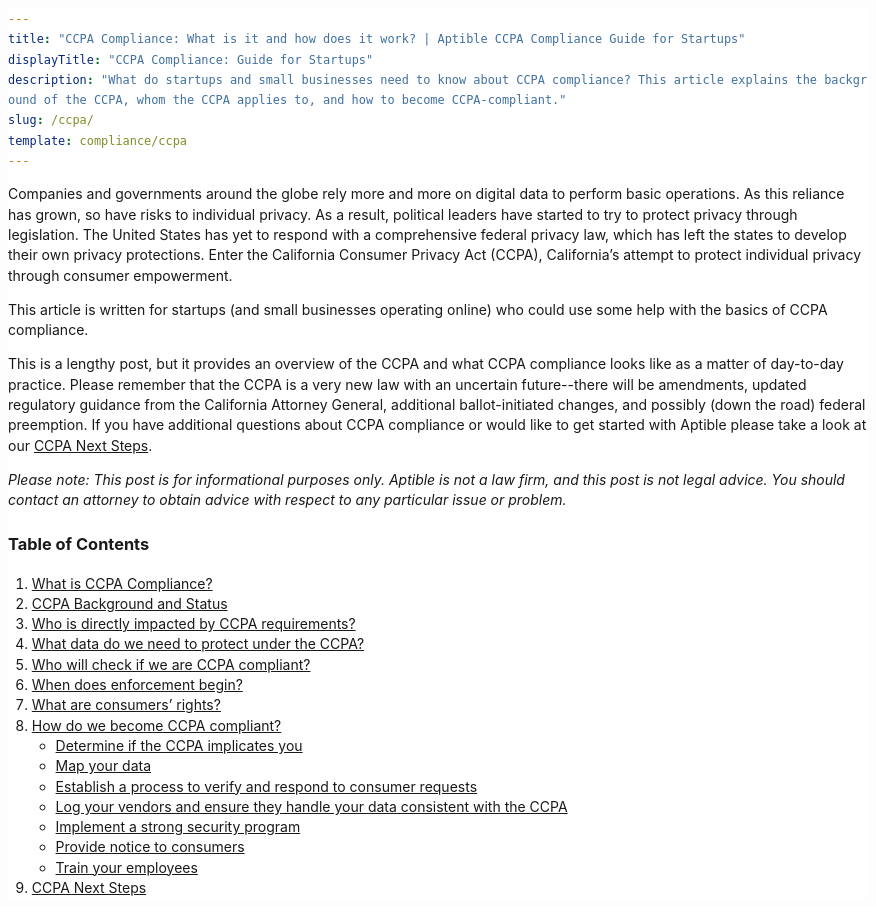 ```yaml
---
title: "CCPA Compliance: What is it and how does it work? | Aptible CCPA Compliance Guide for Startups"
displayTitle: "CCPA Compliance: Guide for Startups"
description: "What do startups and small businesses need to know about CCPA compliance? This article explains the background of the CCPA, whom the CCPA applies to, and how to become CCPA-compliant."
slug: /ccpa/
template: compliance/ccpa
---
```


Companies and governments around the globe rely more and more on digital data to perform basic operations. As this reliance has grown, so have risks to individual privacy. As a result, political leaders have started to try to protect privacy through legislation. The United States has yet to respond with a comprehensive federal privacy law, which has left the states to develop their own privacy protections. Enter the California Consumer Privacy Act (CCPA), California’s attempt to protect individual privacy through consumer empowerment.

This article is written for startups (and small businesses operating online) who could use some help with the basics of CCPA compliance.

This is a lengthy post, but it provides an overview of the CCPA and what CCPA compliance looks like as a matter of day-to-day practice. Please remember that the CCPA is a very new law with an uncertain future--there will be amendments, updated regulatory guidance from the California Attorney General, additional ballot-initiated changes, and possibly (down the road) federal preemption. If you have additional questions about CCPA compliance or would like to get started with Aptible please take a look at our [CCPA Next Steps](#ccpa-next-steps).

_Please note: This post is for informational purposes only. Aptible is not a law firm, and this post is not legal advice. You should contact an attorney to obtain advice with respect to any particular issue or problem._

### Table of Contents

1. [What is CCPA Compliance?](#what-is-ccpa-compliance)
2. [CCPA Background and Status](#ccpa-background-and-status)
3. [Who is directly impacted by CCPA requirements?](#who-is-directly-impacted-by-the-ccpa)
4. [What data do we need to protect under the CCPA?](#what-data-do-we-need-to-protect-under-the-ccpa)
5. [Who will check if we are CCPA compliant?](#who-checks-ccpa-compliance)
6. [When does enforcement begin?](#when-does-ccpa-enforcement-begin)
7. [What are consumers’ rights?](#what-are-ccpa-consumer-rights)
8. [How do we become CCPA compliant?](#how-do-we-become-ccpa-compliant)
    - [Determine if the CCPA implicates you](#determine-if-the-ccpa-implicates-you)
    - [Map your data](#map-your-data)
    - [Establish a process to verify and respond to consumer requests](#establish-ccpa-response-processes)
    - [Log your vendors and ensure they handle your data consistent with the CCPA](#log-and-manage-vendors)
    - [Implement a strong security program](#implement-a-strong-security-program)
    - [Provide notice to consumers](#provider-notice-to-consumers)
    - [Train your employees](#train-your-employees)
9. [CCPA Next Steps](#ccpa-next-steps)
